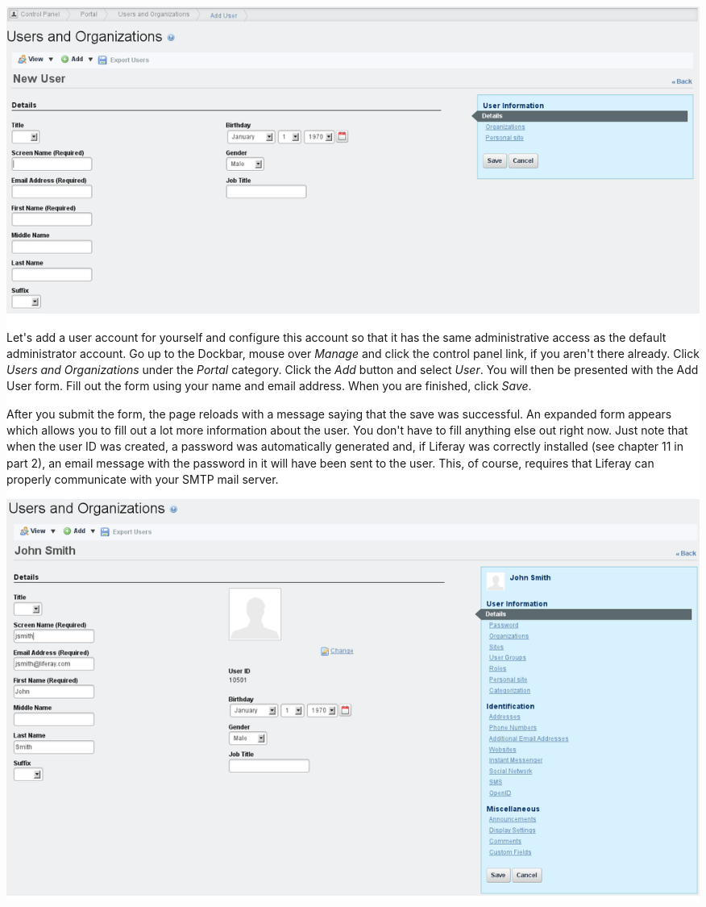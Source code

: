 ![Figure 1.9: The Add User Screen](../../images/01-add-user-screen.png)

Let's add a user account for yourself and configure this account so that it has the same administrative access as the default administrator account. Go up to the Dockbar, mouse over *Manage* and click the control panel link, if you aren't there already. Click *Users and Organizations* under the *Portal* category. Click the *Add* button and select *User*. You will then be presented with the Add User form. Fill out the form using your name and email address. When you are finished, click *Save*.

After you submit the form, the page reloads with a message saying that the save was successful. An expanded form appears which allows you to fill out a lot more information about the user. You don't have to fill anything else out right now. Just note that when the user ID was created, a password was automatically generated and, if Liferay was correctly installed (see chapter 11 in part 2), an email message with the password in it will have been sent to the user. This, of course, requires that Liferay can properly communicate with your SMTP mail server.

![Figure 1.10: Liferay's User Account Editor](../../images/01-user-account-editor.png)
